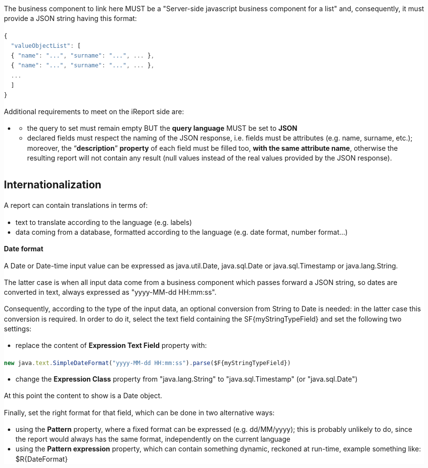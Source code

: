 The business component to link here MUST be a "Server-side javascript business component for a list" and, consequently, it must provide a JSON string having this format:

```javascript
{
  "valueObjectList": [
  { "name": "...", "surname": "...", ... },
  { "name": "...", "surname": "...", ... },
  ...
  ]
}
```

Additional requirements to meet on the iReport side are:

* * the query to set must remain empty BUT the **query language** MUST be set to **JSON**
  * declared fields must respect the naming of the JSON response, i.e. fields must be attributes \(e.g. name, surname, etc.\); moreover, the “**description**” **property** of each field must be filled too, **with the same attribute name**, otherwise the resulting report will not contain any result \(null values instead of the real values provided by the JSON response\).

## Internationalization

A report can contain translations in terms of:

* text to translate according to the language \(e.g. labels\)
* data coming from a database, formatted according to the language \(e.g. date format, number format...\)

**Date format**

A Date or Date-time input value can be expressed as java.util.Date, java.sql.Date or java.sql.Timestamp or java.lang.String. 

The latter case is when all input data come from a business component which passes forward a JSON string, so dates are converted in text, always expressed as "yyyy-MM-dd HH:mm:ss".

Consequently, according to the type of the input data, an optional conversion from String to Date is needed: in the latter case this conversion is required. In order to do it, select the text field containing the SF{myStringTypeField} and set the following two settings:

* replace the content of **Expression Text Field** property with: 

```javascript
new java.text.SimpleDateFormat("yyyy-MM-dd HH:mm:ss").parse($F{myStringTypeField})
```

* change the **Expression Class** property from "java.lang.String" to "java.sql.Timestamp" \(or "java.sql.Date"\)

At this point the content to show is a Date object.

Finally, set the right format for that field, which can be done in two alternative ways:

* using the **Pattern** property, where a fixed format can be expressed \(e.g. dd/MM/yyyy\); this is probably unlikely to do, since the report would always has the same format, independently on the current language
* using the **Pattern expression** property, which can contain something dynamic, reckoned at run-time, example something like: $R{DateFormat}
